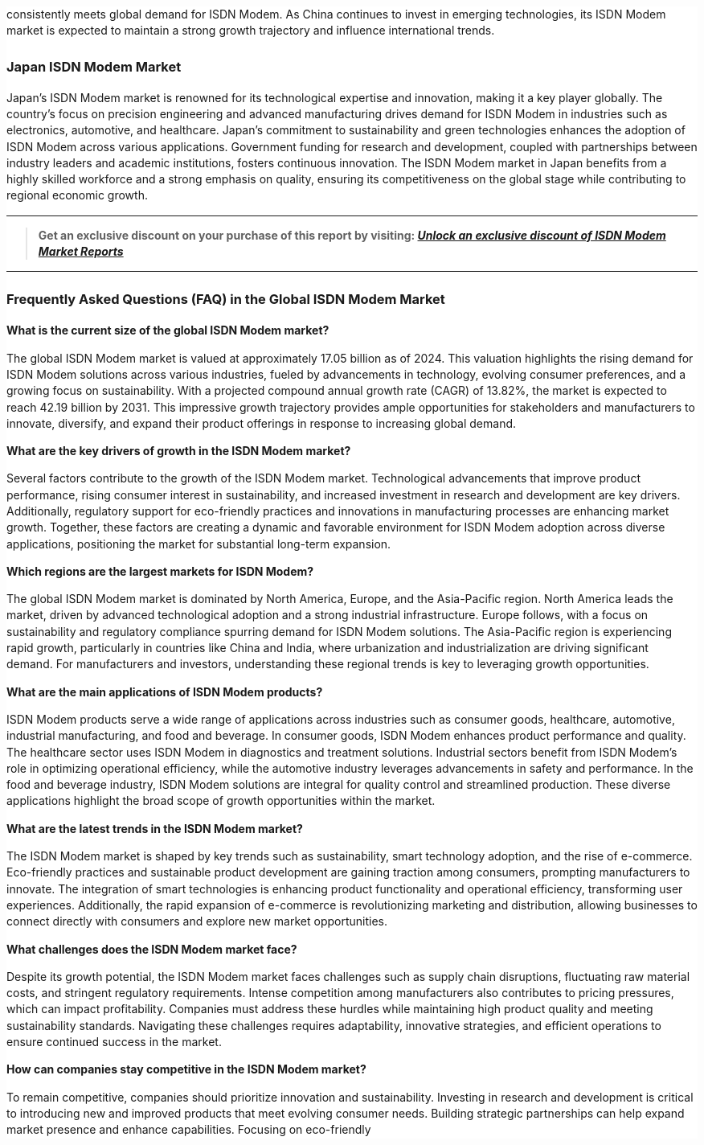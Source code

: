 consistently meets global demand for ISDN Modem. As China continues to invest in emerging technologies, its ISDN Modem market is expected to maintain a strong growth trajectory and influence international trends.</p><h3>Japan ISDN Modem Market</h3><p>Japan&rsquo;s ISDN Modem market is renowned for its technological expertise and innovation, making it a key player globally. The country&rsquo;s focus on precision engineering and advanced manufacturing drives demand for ISDN Modem in industries such as electronics, automotive, and healthcare. Japan&rsquo;s commitment to sustainability and green technologies enhances the adoption of ISDN Modem across various applications. Government funding for research and development, coupled with partnerships between industry leaders and academic institutions, fosters continuous innovation. The ISDN Modem market in Japan benefits from a highly skilled workforce and a strong emphasis on quality, ensuring its competitiveness on the global stage while contributing to regional economic growth.</p><hr /><blockquote><p><strong>Get an exclusive discount on your purchase of this report by visiting: <em><a href="://marketresearchpulse.com/ask-for-discount/62958?utm_source=Github&amp;utm_medium=0116">Unlock an exclusive discount of ISDN Modem Market Reports</a></em>&nbsp;</strong></p></blockquote><hr /><h3>Frequently Asked Questions (FAQ) in the Global ISDN Modem Market</h3><p><strong>What is the current size of the global ISDN Modem market?</strong></p><p>The global ISDN Modem market is valued at approximately 17.05 billion as of 2024. This valuation highlights the rising demand for ISDN Modem solutions across various industries, fueled by advancements in technology, evolving consumer preferences, and a growing focus on sustainability. With a projected compound annual growth rate (CAGR) of 13.82%, the market is expected to reach 42.19 billion by 2031. This impressive growth trajectory provides ample opportunities for stakeholders and manufacturers to innovate, diversify, and expand their product offerings in response to increasing global demand.</p><p><strong>What are the key drivers of growth in the ISDN Modem market?</strong></p><p>Several factors contribute to the growth of the ISDN Modem market. Technological advancements that improve product performance, rising consumer interest in sustainability, and increased investment in research and development are key drivers. Additionally, regulatory support for eco-friendly practices and innovations in manufacturing processes are enhancing market growth. Together, these factors are creating a dynamic and favorable environment for ISDN Modem adoption across diverse applications, positioning the market for substantial long-term expansion.</p><p><strong>Which regions are the largest markets for ISDN Modem?</strong></p><p>The global ISDN Modem market is dominated by North America, Europe, and the Asia-Pacific region. North America leads the market, driven by advanced technological adoption and a strong industrial infrastructure. Europe follows, with a focus on sustainability and regulatory compliance spurring demand for ISDN Modem solutions. The Asia-Pacific region is experiencing rapid growth, particularly in countries like China and India, where urbanization and industrialization are driving significant demand. For manufacturers and investors, understanding these regional trends is key to leveraging growth opportunities.</p><p><strong>What are the main applications of ISDN Modem products?</strong></p><p>ISDN Modem products serve a wide range of applications across industries such as consumer goods, healthcare, automotive, industrial manufacturing, and food and beverage. In consumer goods, ISDN Modem enhances product performance and quality. The healthcare sector uses ISDN Modem in diagnostics and treatment solutions. Industrial sectors benefit from ISDN Modem&rsquo;s role in optimizing operational efficiency, while the automotive industry leverages advancements in safety and performance. In the food and beverage industry, ISDN Modem solutions are integral for quality control and streamlined production. These diverse applications highlight the broad scope of growth opportunities within the market.</p><p><strong>What are the latest trends in the ISDN Modem market?</strong></p><p>The ISDN Modem market is shaped by key trends such as sustainability, smart technology adoption, and the rise of e-commerce. Eco-friendly practices and sustainable product development are gaining traction among consumers, prompting manufacturers to innovate. The integration of smart technologies is enhancing product functionality and operational efficiency, transforming user experiences. Additionally, the rapid expansion of e-commerce is revolutionizing marketing and distribution, allowing businesses to connect directly with consumers and explore new market opportunities.</p><p><strong>What challenges does the ISDN Modem market face?</strong></p><p>Despite its growth potential, the ISDN Modem market faces challenges such as supply chain disruptions, fluctuating raw material costs, and stringent regulatory requirements. Intense competition among manufacturers also contributes to pricing pressures, which can impact profitability. Companies must address these hurdles while maintaining high product quality and meeting sustainability standards. Navigating these challenges requires adaptability, innovative strategies, and efficient operations to ensure continued success in the market.</p><p><strong>How can companies stay competitive in the ISDN Modem market?</strong></p><p>To remain competitive, companies should prioritize innovation and sustainability. Investing in research and development is critical to introducing new and improved products that meet evolving consumer needs. Building strategic partnerships can help expand market presence and enhance capabilities. Focusing on eco-friendly